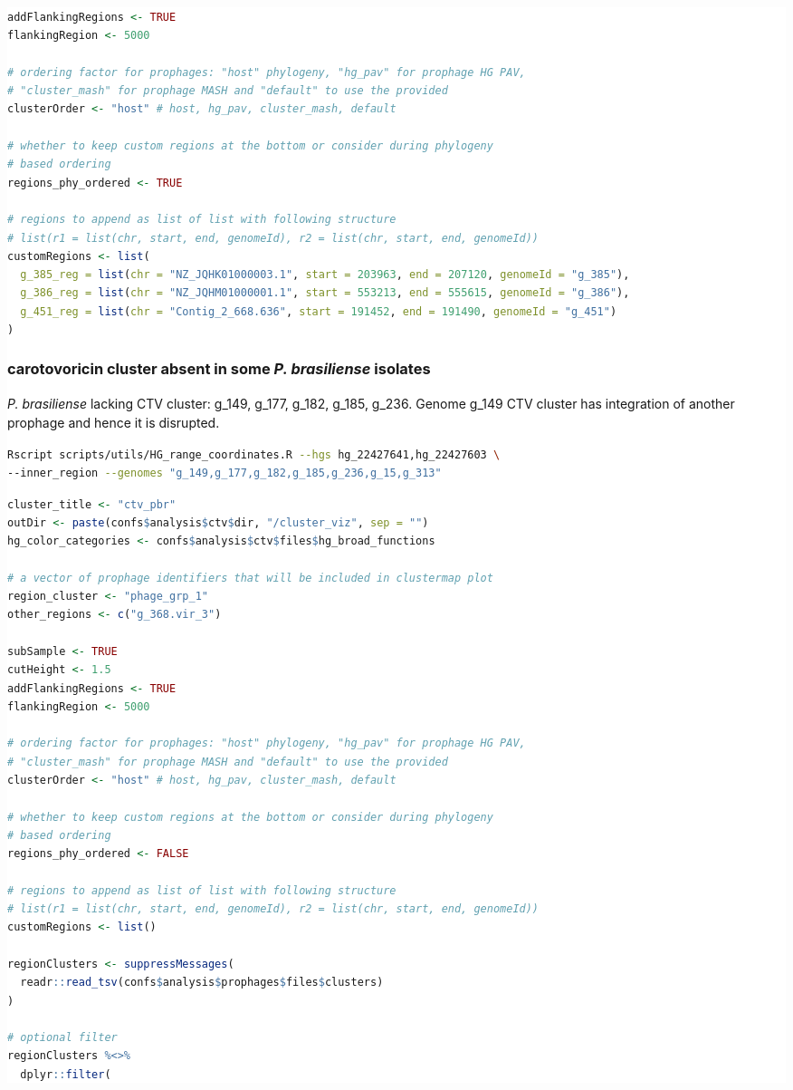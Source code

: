 ```r
addFlankingRegions <- TRUE
flankingRegion <- 5000

# ordering factor for prophages: "host" phylogeny, "hg_pav" for prophage HG PAV,
# "cluster_mash" for prophage MASH and "default" to use the provided
clusterOrder <- "host" # host, hg_pav, cluster_mash, default

# whether to keep custom regions at the bottom or consider during phylogeny
# based ordering
regions_phy_ordered <- TRUE

# regions to append as list of list with following structure
# list(r1 = list(chr, start, end, genomeId), r2 = list(chr, start, end, genomeId))
customRegions <- list(
  g_385_reg = list(chr = "NZ_JQHK01000003.1", start = 203963, end = 207120, genomeId = "g_385"),
  g_386_reg = list(chr = "NZ_JQHM01000001.1", start = 553213, end = 555615, genomeId = "g_386"),
  g_451_reg = list(chr = "Contig_2_668.636", start = 191452, end = 191490, genomeId = "g_451")
)

```

### carotovoricin cluster absent in some *P. brasiliense* isolates

*P. brasiliense* lacking CTV cluster: g_149, g_177, g_182, g_185, g_236. Genome
g_149 CTV cluster has integration of another prophage and hence it is disrupted.

```bash
Rscript scripts/utils/HG_range_coordinates.R --hgs hg_22427641,hg_22427603 \
--inner_region --genomes "g_149,g_177,g_182,g_185,g_236,g_15,g_313"
```

```r
cluster_title <- "ctv_pbr"
outDir <- paste(confs$analysis$ctv$dir, "/cluster_viz", sep = "")
hg_color_categories <- confs$analysis$ctv$files$hg_broad_functions

# a vector of prophage identifiers that will be included in clustermap plot
region_cluster <- "phage_grp_1"
other_regions <- c("g_368.vir_3")

subSample <- TRUE
cutHeight <- 1.5
addFlankingRegions <- TRUE
flankingRegion <- 5000

# ordering factor for prophages: "host" phylogeny, "hg_pav" for prophage HG PAV,
# "cluster_mash" for prophage MASH and "default" to use the provided
clusterOrder <- "host" # host, hg_pav, cluster_mash, default

# whether to keep custom regions at the bottom or consider during phylogeny
# based ordering
regions_phy_ordered <- FALSE

# regions to append as list of list with following structure
# list(r1 = list(chr, start, end, genomeId), r2 = list(chr, start, end, genomeId))
customRegions <- list()

regionClusters <- suppressMessages(
  readr::read_tsv(confs$analysis$prophages$files$clusters)
)

# optional filter
regionClusters %<>%
  dplyr::filter(
```